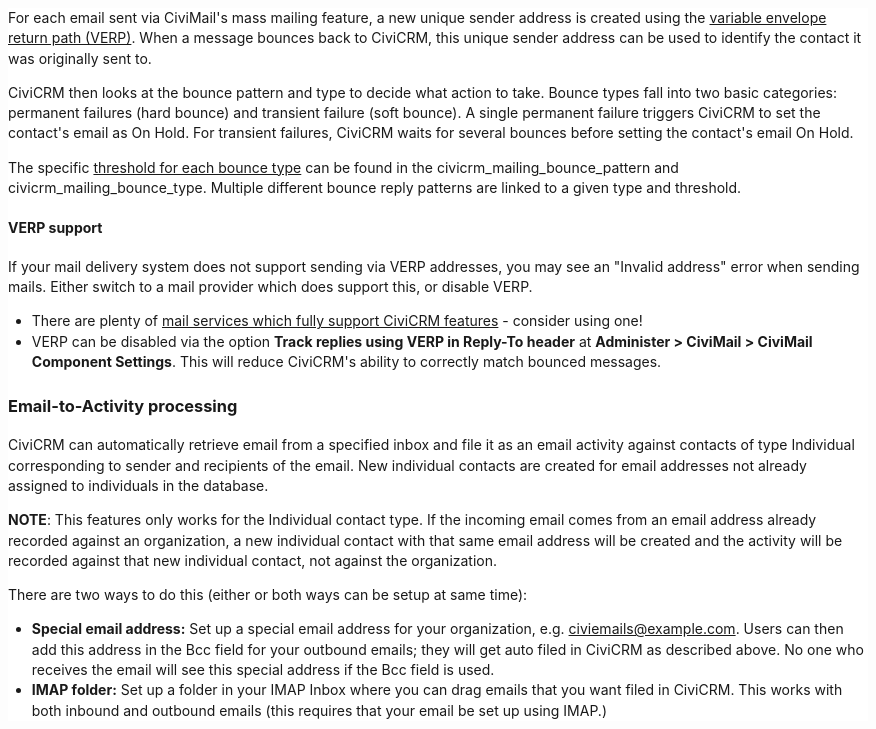 For each email sent via CiviMail's mass mailing feature, a new unique
sender address is created using the [variable envelope return path (VERP)](http://en.wikipedia.org/wiki/Variable_envelope_return_path).
When a message bounces back to CiviCRM, this unique sender address can be
used to identify the contact it was originally sent to.

CiviCRM then looks at the bounce pattern and type to decide what action
to take. Bounce types fall into two basic categories: permanent failures
(hard bounce) and transient failure (soft bounce). A single
permanent failure triggers CiviCRM to set the contact's email as On
Hold. For transient failures, CiviCRM waits for several bounces before
setting the contact's email On Hold.

The specific [threshold for each bounce
type](http://wiki.civicrm.org/confluence/display/CRMDOC43/Bounce+Handling)
can be found in the civicrm_mailing_bounce_pattern and
civicrm_mailing_bounce_type. Multiple different bounce reply patterns
are linked to a given type and threshold.

#### VERP support

If your mail delivery system does not support sending via VERP addresses, you
may see an "Invalid address" error when sending mails. Either switch to a mail
provider which does support this, or disable VERP.

-   There are plenty of [mail services which fully support CiviCRM features](https://wiki.civicrm.org/confluence/display/CRM/Mailing+providers) -
    consider using one!
-   VERP can be disabled via the option **Track replies using VERP in Reply-To
    header** at **Administer > CiviMail > CiviMail Component Settings**. This
    will reduce CiviCRM's ability to correctly match bounced messages.

### **Email-to-Activity processing**

CiviCRM can automatically retrieve email from a specified inbox and file
it as an email activity against contacts of type Individual corresponding to
sender and recipients of the email. New individual contacts are created for
email addresses not already assigned to individuals in the database.

**NOTE**: This features only works for the Individual contact type. If the
incoming email comes from an email address already recorded against an
organization, a new individual contact with that same email address will be
created and the activity will be recorded against that new individual contact,
not against the organization.

There are two ways to do this (either or both ways can be setup at same
time):

-   **Special email address:** Set up a special email address for your
    organization, e.g. civiemails@example.com. Users can then add this
    address in the Bcc field for your outbound emails; they will get
    auto filed in CiviCRM as described above. No one who receives the
    email will see this special address if the Bcc field is used.
-   **IMAP folder:** Set up a folder in your IMAP Inbox where you can
    drag emails that you want filed in CiviCRM. This works with both
    inbound and outbound emails (this requires that your email be set
    up using IMAP.)
